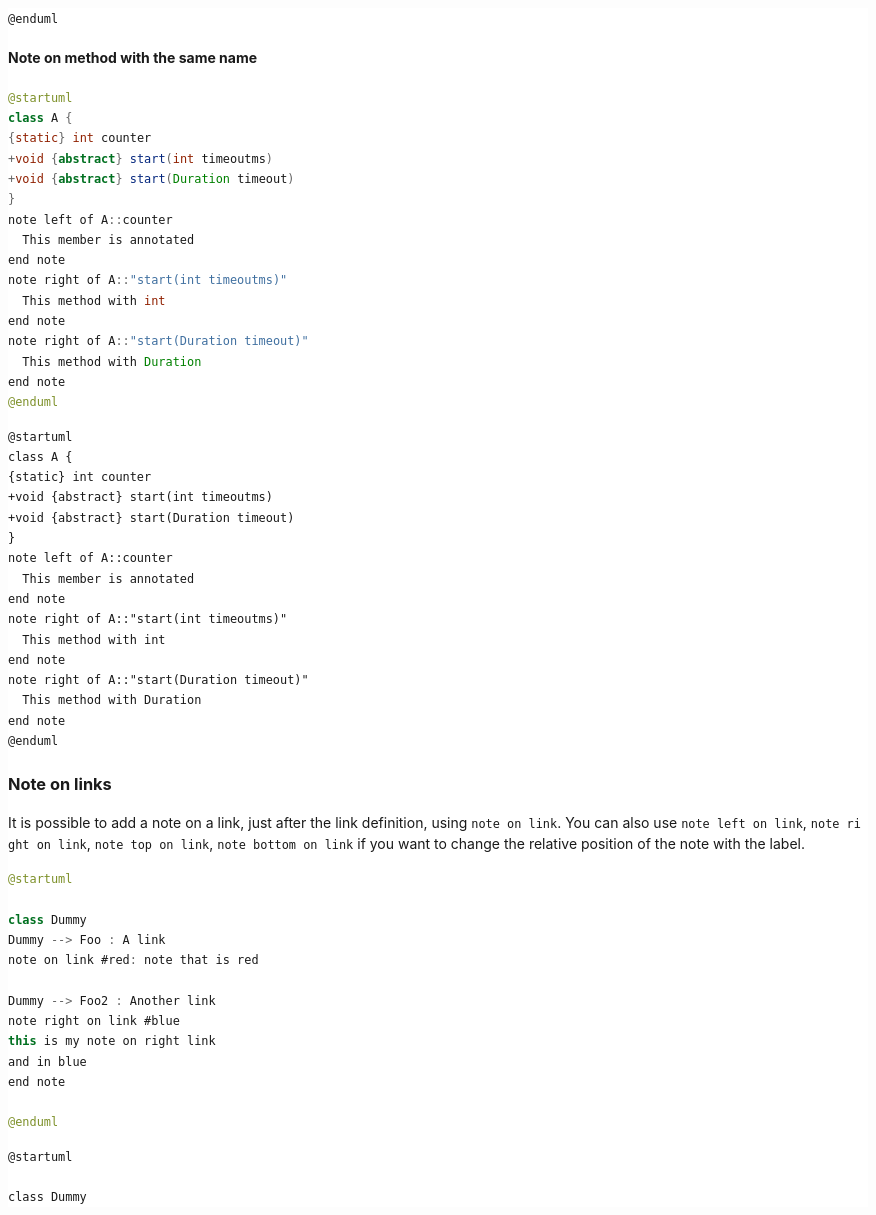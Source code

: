 ```plantuml
@enduml
```

#### Note on method with the same name
```java
@startuml
class A {
{static} int counter
+void {abstract} start(int timeoutms)
+void {abstract} start(Duration timeout)
}
note left of A::counter
  This member is annotated
end note
note right of A::"start(int timeoutms)"
  This method with int
end note
note right of A::"start(Duration timeout)"
  This method with Duration
end note
@enduml
```
```plantuml
@startuml
class A {
{static} int counter
+void {abstract} start(int timeoutms)
+void {abstract} start(Duration timeout)
}
note left of A::counter
  This member is annotated
end note
note right of A::"start(int timeoutms)"
  This method with int
end note
note right of A::"start(Duration timeout)"
  This method with Duration
end note
@enduml
```

### Note on links
It is possible to add a note on a link, just after the link definition, using `note on link`.
You can also use `note left on link`, `note right on link`, `note top on link`, `note bottom on link` if you want to change the relative position of the note with the label.

```java
@startuml

class Dummy
Dummy --> Foo : A link
note on link #red: note that is red

Dummy --> Foo2 : Another link
note right on link #blue
this is my note on right link
and in blue
end note

@enduml
```
```plantuml
@startuml

class Dummy
```